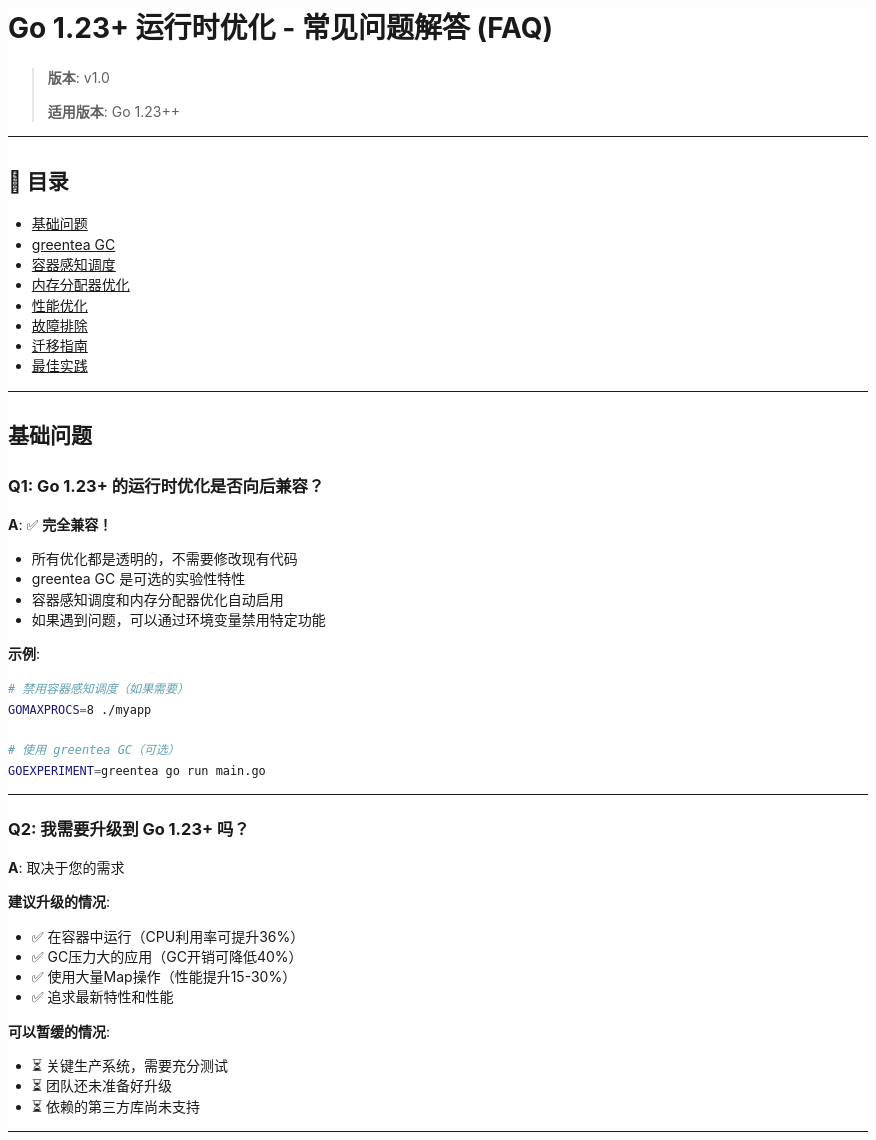﻿# Go 1.23+ 运行时优化 - 常见问题解答 (FAQ)

> **版本**: v1.0  
> 
> **适用版本**: Go 1.23++

---

## 📑 目录

- [基础问题](#基础问题)
- [greentea GC](#greentea-gc)
- [容器感知调度](#容器感知调度)
- [内存分配器优化](#内存分配器优化)
- [性能优化](#性能优化)
- [故障排除](#故障排除)
- [迁移指南](#迁移指南)
- [最佳实践](#最佳实践)

---

## 基础问题

### Q1: Go 1.23+ 的运行时优化是否向后兼容？

**A**: ✅ **完全兼容！**

- 所有优化都是透明的，不需要修改现有代码
- greentea GC 是可选的实验性特性
- 容器感知调度和内存分配器优化自动启用
- 如果遇到问题，可以通过环境变量禁用特定功能

**示例**:
```bash
# 禁用容器感知调度（如果需要）
GOMAXPROCS=8 ./myapp

# 使用 greentea GC（可选）
GOEXPERIMENT=greentea go run main.go
```

---

### Q2: 我需要升级到 Go 1.23+ 吗？

**A**: 取决于您的需求

**建议升级的情况**:
- ✅ 在容器中运行（CPU利用率可提升36%）
- ✅ GC压力大的应用（GC开销可降低40%）
- ✅ 使用大量Map操作（性能提升15-30%）
- ✅ 追求最新特性和性能

**可以暂缓的情况**:
- ⏳ 关键生产系统，需要充分测试
- ⏳ 团队还未准备好升级
- ⏳ 依赖的第三方库尚未支持

---
